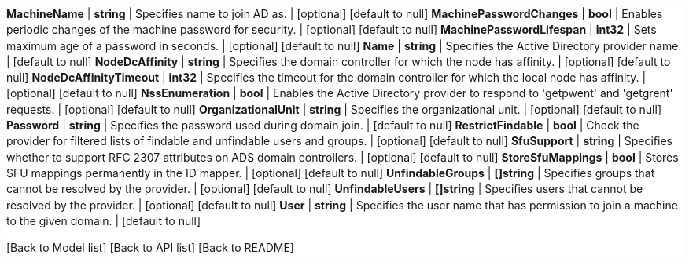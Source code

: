 **MachineName** | **string** | Specifies name to join AD as. | [optional] [default to null]
**MachinePasswordChanges** | **bool** | Enables periodic changes of the machine password for security. | [optional] [default to null]
**MachinePasswordLifespan** | **int32** | Sets maximum age of a password in seconds. | [optional] [default to null]
**Name** | **string** | Specifies the Active Directory provider name. | [default to null]
**NodeDcAffinity** | **string** | Specifies the domain controller for which the node has affinity. | [optional] [default to null]
**NodeDcAffinityTimeout** | **int32** | Specifies the timeout for the domain controller for which the local node has affinity. | [optional] [default to null]
**NssEnumeration** | **bool** | Enables the Active Directory provider to respond to &#39;getpwent&#39; and &#39;getgrent&#39; requests. | [optional] [default to null]
**OrganizationalUnit** | **string** | Specifies the organizational unit. | [optional] [default to null]
**Password** | **string** | Specifies the password used during domain join. | [default to null]
**RestrictFindable** | **bool** | Check the provider for filtered lists of findable and unfindable users and groups. | [optional] [default to null]
**SfuSupport** | **string** | Specifies whether to support RFC 2307 attributes on ADS domain controllers. | [optional] [default to null]
**StoreSfuMappings** | **bool** | Stores SFU mappings permanently in the ID mapper. | [optional] [default to null]
**UnfindableGroups** | **[]string** | Specifies groups that cannot be resolved by the provider. | [optional] [default to null]
**UnfindableUsers** | **[]string** | Specifies users that cannot be resolved by the provider. | [optional] [default to null]
**User** | **string** | Specifies the user name that has permission to join a machine to the given domain. | [default to null]

[[Back to Model list]](../README.md#documentation-for-models) [[Back to API list]](../README.md#documentation-for-api-endpoints) [[Back to README]](../README.md)


